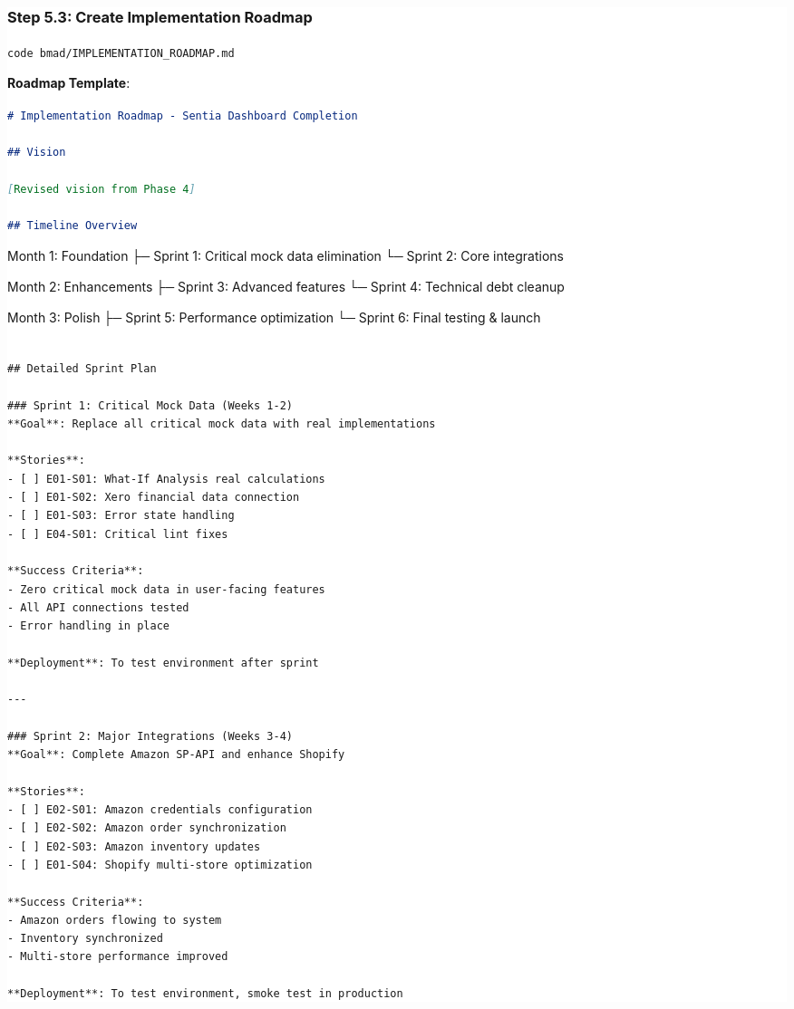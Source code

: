 ### Step 5.3: Create Implementation Roadmap

```bash
code bmad/IMPLEMENTATION_ROADMAP.md
```

**Roadmap Template**:

```markdown
# Implementation Roadmap - Sentia Dashboard Completion

## Vision

[Revised vision from Phase 4]

## Timeline Overview
```

Month 1: Foundation
├─ Sprint 1: Critical mock data elimination
└─ Sprint 2: Core integrations

Month 2: Enhancements
├─ Sprint 3: Advanced features
└─ Sprint 4: Technical debt cleanup

Month 3: Polish
├─ Sprint 5: Performance optimization
└─ Sprint 6: Final testing & launch

```

## Detailed Sprint Plan

### Sprint 1: Critical Mock Data (Weeks 1-2)
**Goal**: Replace all critical mock data with real implementations

**Stories**:
- [ ] E01-S01: What-If Analysis real calculations
- [ ] E01-S02: Xero financial data connection
- [ ] E01-S03: Error state handling
- [ ] E04-S01: Critical lint fixes

**Success Criteria**:
- Zero critical mock data in user-facing features
- All API connections tested
- Error handling in place

**Deployment**: To test environment after sprint

---

### Sprint 2: Major Integrations (Weeks 3-4)
**Goal**: Complete Amazon SP-API and enhance Shopify

**Stories**:
- [ ] E02-S01: Amazon credentials configuration
- [ ] E02-S02: Amazon order synchronization
- [ ] E02-S03: Amazon inventory updates
- [ ] E01-S04: Shopify multi-store optimization

**Success Criteria**:
- Amazon orders flowing to system
- Inventory synchronized
- Multi-store performance improved

**Deployment**: To test environment, smoke test in production
```